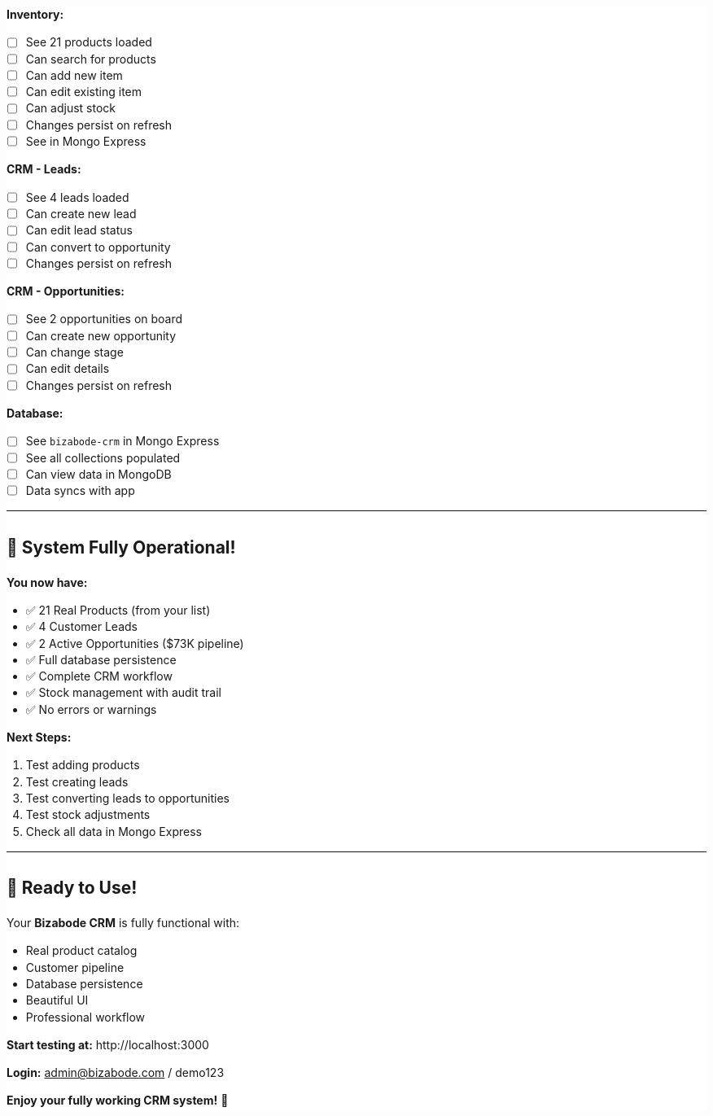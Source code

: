 **Inventory:**
- [ ] See 21 products loaded
- [ ] Can search for products
- [ ] Can add new item
- [ ] Can edit existing item
- [ ] Can adjust stock
- [ ] Changes persist on refresh
- [ ] See in Mongo Express

**CRM - Leads:**
- [ ] See 4 leads loaded
- [ ] Can create new lead
- [ ] Can edit lead status
- [ ] Can convert to opportunity
- [ ] Changes persist on refresh

**CRM - Opportunities:**
- [ ] See 2 opportunities on board
- [ ] Can create new opportunity
- [ ] Can change stage
- [ ] Can edit details
- [ ] Changes persist on refresh

**Database:**
- [ ] See `bizabode-crm` in Mongo Express
- [ ] See all collections populated
- [ ] Can view data in MongoDB
- [ ] Data syncs with app

---

## 🎊 System Fully Operational!

**You now have:**
- ✅ 21 Real Products (from your list)
- ✅ 4 Customer Leads
- ✅ 2 Active Opportunities ($73K pipeline)
- ✅ Full database persistence
- ✅ Complete CRM workflow
- ✅ Stock management with audit trail
- ✅ No errors or warnings

**Next Steps:**
1. Test adding products
2. Test creating leads
3. Test converting leads to opportunities
4. Test stock adjustments
5. Check all data in Mongo Express

---

## 🚀 Ready to Use!

Your **Bizabode CRM** is fully functional with:
- Real product catalog
- Customer pipeline
- Database persistence
- Beautiful UI
- Professional workflow

**Start testing at:** http://localhost:3000

**Login:** admin@bizabode.com / demo123

**Enjoy your fully working CRM system!** 🎉


